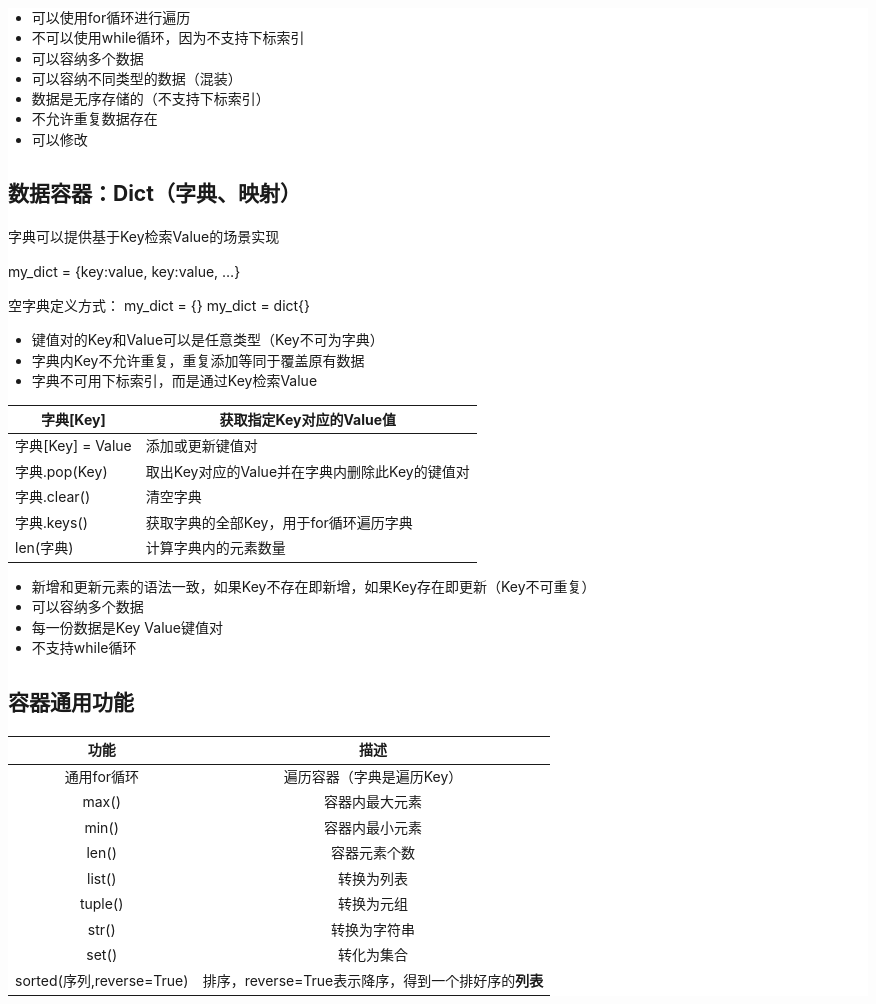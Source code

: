 * 可以使用for循环进行遍历
* 不可以使用while循环，因为不支持下标索引
* 可以容纳多个数据
* 可以容纳不同类型的数据（混装）
* 数据是无序存储的（不支持下标索引）
* 不允许重复数据存在
* 可以修改

## 数据容器：Dict（字典、映射）

字典可以提供基于Key检索Value的场景实现

my_dict = {key:value, key:value, …}

空字典定义方式：
my_dict = {}
my_dict = dict{}

* 键值对的Key和Value可以是任意类型（Key不可为字典）
* 字典内Key不允许重复，重复添加等同于覆盖原有数据
* 字典不可用下标索引，而是通过Key检索Value

| 字典[Key]         | 获取指定Key对应的Value值                      |
| ----------------- | --------------------------------------------- |
| 字典[Key] = Value | 添加或更新键值对                              |
| 字典.pop(Key)     | 取出Key对应的Value并在字典内删除此Key的键值对 |
| 字典.clear()      | 清空字典                                      |
| 字典.keys()       | 获取字典的全部Key，用于for循环遍历字典        |
| len(字典)         | 计算字典内的元素数量                          |

* 新增和更新元素的语法一致，如果Key不存在即新增，如果Key存在即更新（Key不可重复）
* 可以容纳多个数据
* 每一份数据是Key Value键值对
* 不支持while循环

## 容器通用功能

|           功能            |                         描述                         |
| :-----------------------: | :--------------------------------------------------: |
|        通用for循环        |              遍历容器（字典是遍历Key）               |
|           max()           |                    容器内最大元素                    |
|           min()           |                    容器内最小元素                    |
|           len()           |                     容器元素个数                     |
|          list()           |                      转换为列表                      |
|          tuple()          |                      转换为元组                      |
|           str()           |                     转换为字符串                     |
|           set()           |                      转化为集合                      |
| sorted(序列,reverse=True) | 排序，reverse=True表示降序，得到一个排好序的**列表** |
